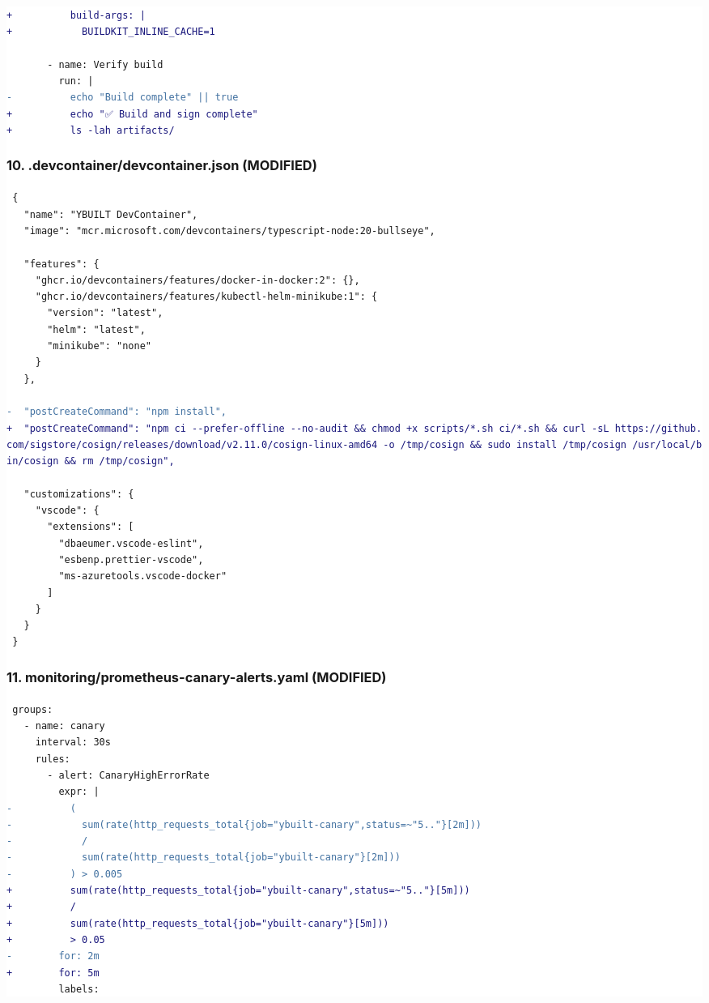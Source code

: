 ```diff
+          build-args: |
+            BUILDKIT_INLINE_CACHE=1
       
       - name: Verify build
         run: |
-          echo "Build complete" || true
+          echo "✅ Build and sign complete"
+          ls -lah artifacts/
```

### 10. .devcontainer/devcontainer.json (MODIFIED)

```diff
 {
   "name": "YBUILT DevContainer",
   "image": "mcr.microsoft.com/devcontainers/typescript-node:20-bullseye",
   
   "features": {
     "ghcr.io/devcontainers/features/docker-in-docker:2": {},
     "ghcr.io/devcontainers/features/kubectl-helm-minikube:1": {
       "version": "latest",
       "helm": "latest",
       "minikube": "none"
     }
   },
   
-  "postCreateCommand": "npm install",
+  "postCreateCommand": "npm ci --prefer-offline --no-audit && chmod +x scripts/*.sh ci/*.sh && curl -sL https://github.com/sigstore/cosign/releases/download/v2.11.0/cosign-linux-amd64 -o /tmp/cosign && sudo install /tmp/cosign /usr/local/bin/cosign && rm /tmp/cosign",
   
   "customizations": {
     "vscode": {
       "extensions": [
         "dbaeumer.vscode-eslint",
         "esbenp.prettier-vscode",
         "ms-azuretools.vscode-docker"
       ]
     }
   }
 }
```

### 11. monitoring/prometheus-canary-alerts.yaml (MODIFIED)

```diff
 groups:
   - name: canary
     interval: 30s
     rules:
       - alert: CanaryHighErrorRate
         expr: |
-          (
-            sum(rate(http_requests_total{job="ybuilt-canary",status=~"5.."}[2m]))
-            /
-            sum(rate(http_requests_total{job="ybuilt-canary"}[2m]))
-          ) > 0.005
+          sum(rate(http_requests_total{job="ybuilt-canary",status=~"5.."}[5m]))
+          /
+          sum(rate(http_requests_total{job="ybuilt-canary"}[5m]))
+          > 0.05
-        for: 2m
+        for: 5m
         labels:
```